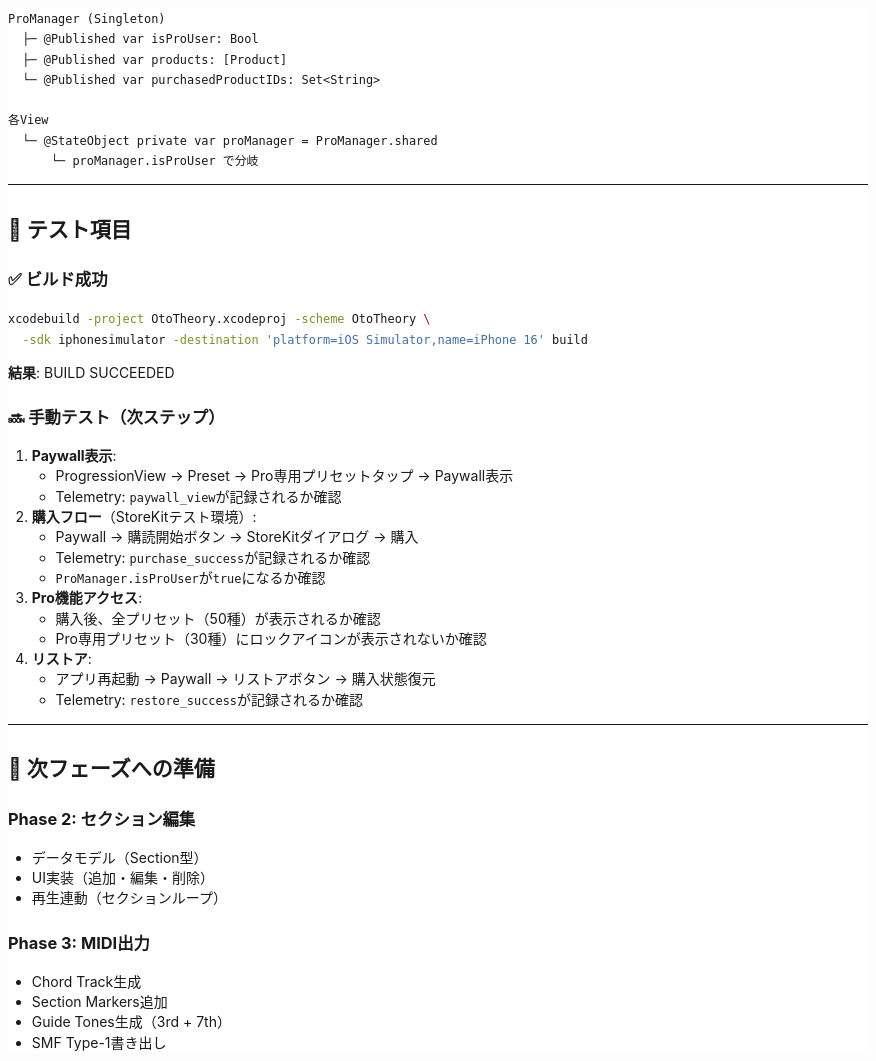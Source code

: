 ```
ProManager (Singleton)
  ├─ @Published var isProUser: Bool
  ├─ @Published var products: [Product]
  └─ @Published var purchasedProductIDs: Set<String>
    
各View
  └─ @StateObject private var proManager = ProManager.shared
      └─ proManager.isProUser で分岐
```

---

## 🧪 テスト項目

### ✅ ビルド成功
```bash
xcodebuild -project OtoTheory.xcodeproj -scheme OtoTheory \
  -sdk iphonesimulator -destination 'platform=iOS Simulator,name=iPhone 16' build
```
**結果**: BUILD SUCCEEDED

### 🔜 手動テスト（次ステップ）
1. **Paywall表示**:
   - ProgressionView → Preset → Pro専用プリセットタップ → Paywall表示
   - Telemetry: `paywall_view`が記録されるか確認
2. **購入フロー**（StoreKitテスト環境）:
   - Paywall → 購読開始ボタン → StoreKitダイアログ → 購入
   - Telemetry: `purchase_success`が記録されるか確認
   - `ProManager.isProUser`が`true`になるか確認
3. **Pro機能アクセス**:
   - 購入後、全プリセット（50種）が表示されるか確認
   - Pro専用プリセット（30種）にロックアイコンが表示されないか確認
4. **リストア**:
   - アプリ再起動 → Paywall → リストアボタン → 購入状態復元
   - Telemetry: `restore_success`が記録されるか確認

---

## 📝 次フェーズへの準備

### Phase 2: セクション編集
- データモデル（Section型）
- UI実装（追加・編集・削除）
- 再生連動（セクションループ）

### Phase 3: MIDI出力
- Chord Track生成
- Section Markers追加
- Guide Tones生成（3rd + 7th）
- SMF Type-1書き出し
